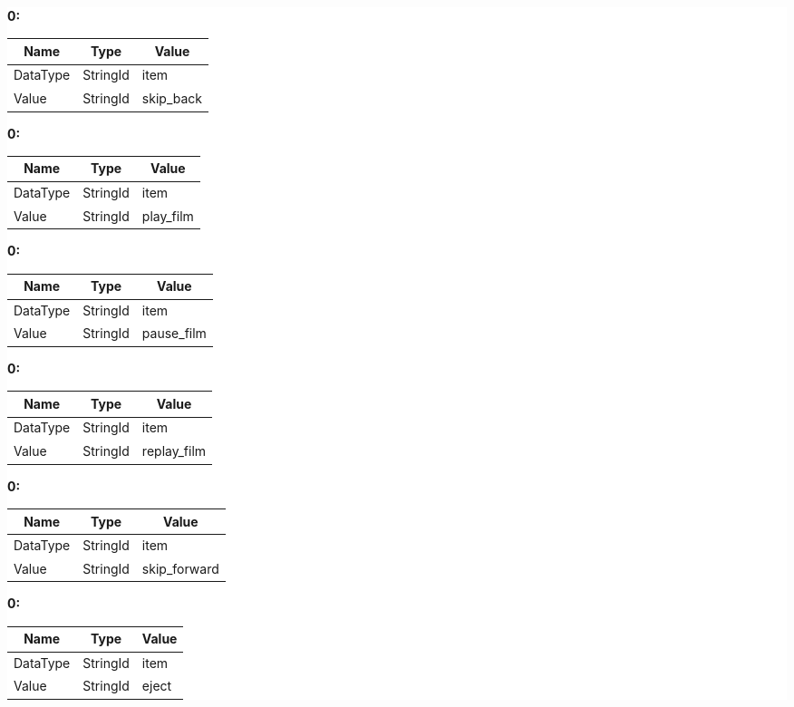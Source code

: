 
**0:**

Name	| Type	| Value
---	|---	|---	|
DataType	|StringId	|item
Value	|StringId	|skip_back


**0:**

Name	| Type	| Value
---	|---	|---	|
DataType	|StringId	|item
Value	|StringId	|play_film


**0:**

Name	| Type	| Value
---	|---	|---	|
DataType	|StringId	|item
Value	|StringId	|pause_film


**0:**

Name	| Type	| Value
---	|---	|---	|
DataType	|StringId	|item
Value	|StringId	|replay_film


**0:**

Name	| Type	| Value
---	|---	|---	|
DataType	|StringId	|item
Value	|StringId	|skip_forward


**0:**

Name	| Type	| Value
---	|---	|---	|
DataType	|StringId	|item
Value	|StringId	|eject


